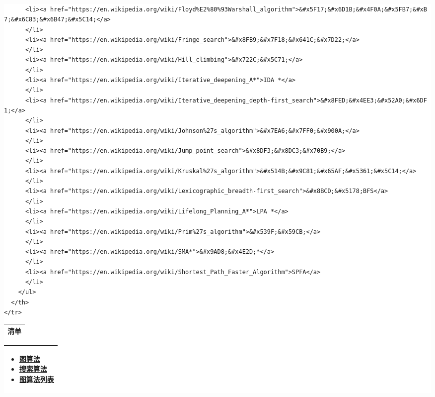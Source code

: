           <li><a href="https://en.wikipedia.org/wiki/Floyd%E2%80%93Warshall_algorithm">&#x5F17;&#x6D1B;&#x4F0A;&#x5FB7;&#xB7;&#x6C83;&#x6B47;&#x5C14;</a>
          </li>
          <li><a href="https://en.wikipedia.org/wiki/Fringe_search">&#x8FB9;&#x7F18;&#x641C;&#x7D22;</a>
          </li>
          <li><a href="https://en.wikipedia.org/wiki/Hill_climbing">&#x722C;&#x5C71;</a>
          </li>
          <li><a href="https://en.wikipedia.org/wiki/Iterative_deepening_A*">IDA *</a>
          </li>
          <li><a href="https://en.wikipedia.org/wiki/Iterative_deepening_depth-first_search">&#x8FED;&#x4EE3;&#x52A0;&#x6DF1;</a>
          </li>
          <li><a href="https://en.wikipedia.org/wiki/Johnson%27s_algorithm">&#x7EA6;&#x7FF0;&#x900A;</a>
          </li>
          <li><a href="https://en.wikipedia.org/wiki/Jump_point_search">&#x8DF3;&#x8DC3;&#x70B9;</a>
          </li>
          <li><a href="https://en.wikipedia.org/wiki/Kruskal%27s_algorithm">&#x514B;&#x9C81;&#x65AF;&#x5361;&#x5C14;</a>
          </li>
          <li><a href="https://en.wikipedia.org/wiki/Lexicographic_breadth-first_search">&#x8BCD;&#x5178;BFS</a>
          </li>
          <li><a href="https://en.wikipedia.org/wiki/Lifelong_Planning_A*">LPA *</a>
          </li>
          <li><a href="https://en.wikipedia.org/wiki/Prim%27s_algorithm">&#x539F;&#x59CB;</a>
          </li>
          <li><a href="https://en.wikipedia.org/wiki/SMA*">&#x9AD8;&#x4E2D;*</a>
          </li>
          <li><a href="https://en.wikipedia.org/wiki/Shortest_Path_Faster_Algorithm">SPFA</a>
          </li>
        </ul>
      </th>
    </tr>
  </thead>
  <tbody></tbody>
</table>

| 清单 |
| :--- |


<table>
  <thead>
    <tr>
      <th style="text-align:left">
        <ul>
          <li><a href="https://en.wikipedia.org/wiki/Category:Graph_algorithms">&#x56FE;&#x7B97;&#x6CD5;</a>
          </li>
          <li><a href="https://en.wikipedia.org/wiki/Category:Search_algorithms">&#x641C;&#x7D22;&#x7B97;&#x6CD5;</a>
          </li>
          <li><a href="https://en.wikipedia.org/wiki/List_of_algorithms#Graph_algorithms">&#x56FE;&#x7B97;&#x6CD5;&#x5217;&#x8868;</a>
          </li>
        </ul>
      </th>
    </tr>
  </thead>
  <tbody></tbody>
</table>
